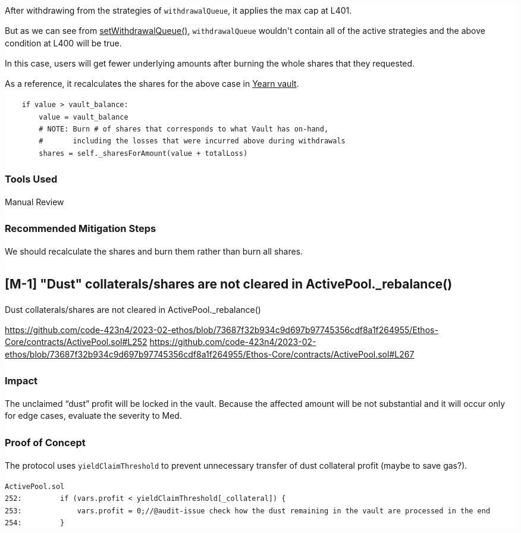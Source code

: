 After withdrawing from the strategies of `withdrawalQueue`, it applies the max cap at L401.

But as we can see from [setWithdrawalQueue()](https://github.com/code-423n4/2023-02-ethos/blob/73687f32b934c9d697b97745356cdf8a1f264955/Ethos-Vault/contracts/ReaperVaultV2.sol#L258), `withdrawalQueue` wouldn't contain all of the active strategies and the above condition at L400 will be true.

In this case, users will get fewer underlying amounts after burning the whole shares that they requested.

As a reference, it recalculates the shares for the above case in [Yearn vault](https://github.com/yearn/yearn-vaults/blob/master/contracts/Vault.vy#L1151).

```solidity
    if value > vault_balance:
        value = vault_balance
        # NOTE: Burn # of shares that corresponds to what Vault has on-hand,
        #       including the losses that were incurred above during withdrawals
        shares = self._sharesForAmount(value + totalLoss)
```

### Tools Used
Manual Review

### Recommended Mitigation Steps
We should recalculate the shares and burn them rather than burn all shares.



## [M-1] "Dust" collaterals/shares are not cleared in ActivePool._rebalance()
Dust collaterals/shares are not cleared in ActivePool.\_rebalance()

https://github.com/code-423n4/2023-02-ethos/blob/73687f32b934c9d697b97745356cdf8a1f264955/Ethos-Core/contracts/ActivePool.sol#L252
https://github.com/code-423n4/2023-02-ethos/blob/73687f32b934c9d697b97745356cdf8a1f264955/Ethos-Core/contracts/ActivePool.sol#L267

### Impact

The unclaimed “dust” profit will be locked in the vault. Because the affected amount will be not substantial and it will occur only for edge cases, evaluate the severity to Med.

### Proof of Concept

The protocol uses `yieldClaimThreshold` to prevent unnecessary transfer of dust collateral profit (maybe to save gas?).

```solidity
ActivePool.sol
252:         if (vars.profit < yieldClaimThreshold[_collateral]) {
253:             vars.profit = 0;//@audit-issue check how the dust remaining in the vault are processed in the end
254:         }
```
